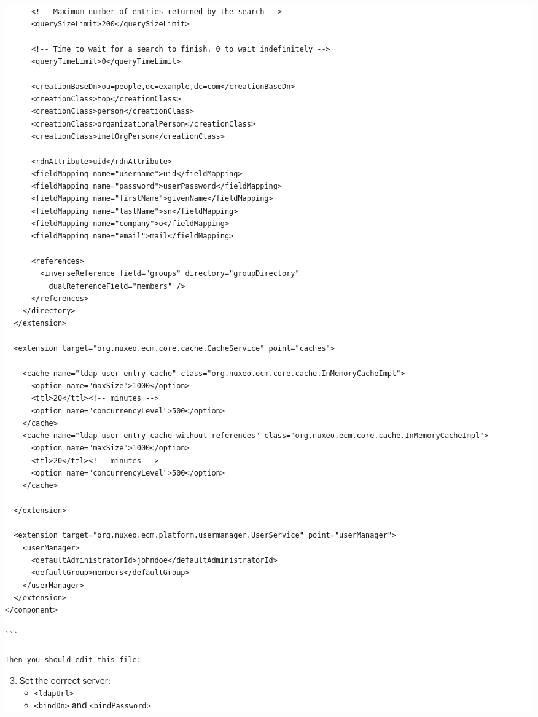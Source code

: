           <!-- Maximum number of entries returned by the search -->
          <querySizeLimit>200</querySizeLimit>

          <!-- Time to wait for a search to finish. 0 to wait indefinitely -->
          <queryTimeLimit>0</queryTimeLimit>

          <creationBaseDn>ou=people,dc=example,dc=com</creationBaseDn>
          <creationClass>top</creationClass>
          <creationClass>person</creationClass>
          <creationClass>organizationalPerson</creationClass>
          <creationClass>inetOrgPerson</creationClass>

          <rdnAttribute>uid</rdnAttribute>
          <fieldMapping name="username">uid</fieldMapping>
          <fieldMapping name="password">userPassword</fieldMapping>
          <fieldMapping name="firstName">givenName</fieldMapping>
          <fieldMapping name="lastName">sn</fieldMapping>
          <fieldMapping name="company">o</fieldMapping>
          <fieldMapping name="email">mail</fieldMapping>

          <references>
            <inverseReference field="groups" directory="groupDirectory"
              dualReferenceField="members" />
          </references>
        </directory>
      </extension>

      <extension target="org.nuxeo.ecm.core.cache.CacheService" point="caches">

        <cache name="ldap-user-entry-cache" class="org.nuxeo.ecm.core.cache.InMemoryCacheImpl">
          <option name="maxSize">1000</option>
          <ttl>20</ttl><!-- minutes -->
          <option name="concurrencyLevel">500</option>
        </cache>
        <cache name="ldap-user-entry-cache-without-references" class="org.nuxeo.ecm.core.cache.InMemoryCacheImpl">
          <option name="maxSize">1000</option>
          <ttl>20</ttl><!-- minutes -->
          <option name="concurrencyLevel">500</option>
        </cache>

      </extension>

      <extension target="org.nuxeo.ecm.platform.usermanager.UserService" point="userManager">
        <userManager>
          <defaultAdministratorId>johndoe</defaultAdministratorId>
          <defaultGroup>members</defaultGroup>
        </userManager>
      </extension>
    </component>

    ```

    Then you should edit this file:

3. Set the correct server:
    - `<ldapUrl>`
    - `<bindDn>` and `<bindPassword>`
    &nbsp;
